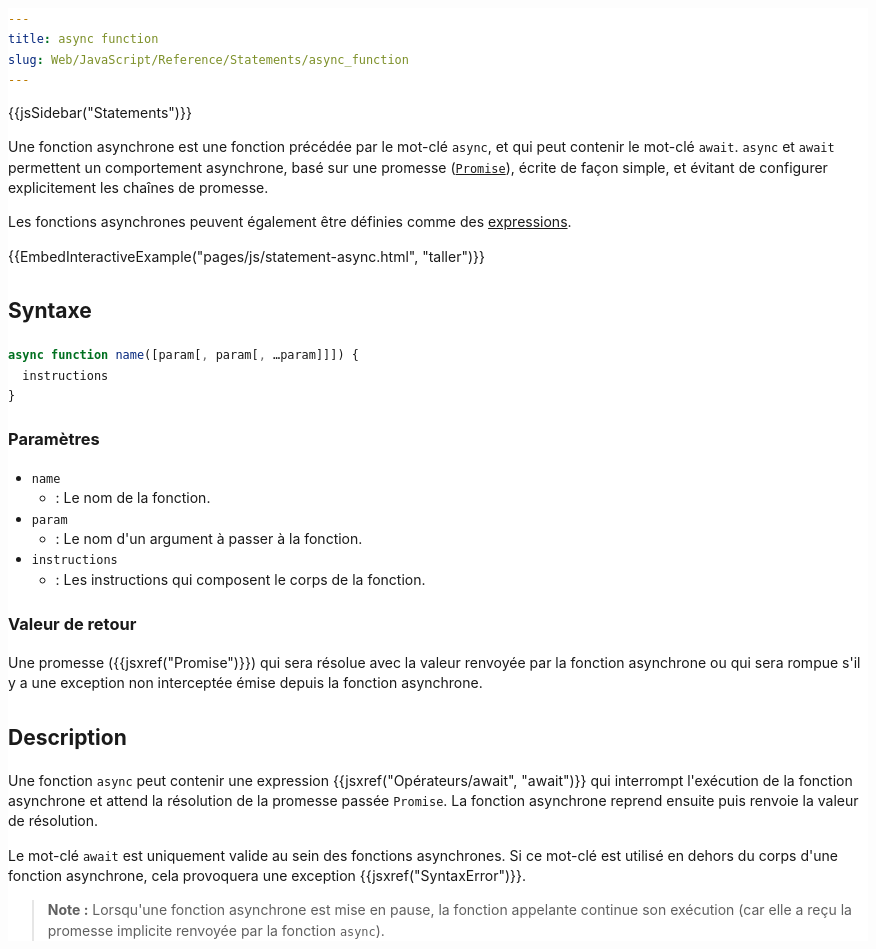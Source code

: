 ```yaml
---
title: async function
slug: Web/JavaScript/Reference/Statements/async_function
---
```


{{jsSidebar("Statements")}}

Une fonction asynchrone est une fonction précédée par le mot-clé `async`, et qui peut contenir le mot-clé `await`. `async` et `await` permettent un comportement asynchrone, basé sur une promesse ([`Promise`](/fr/docs/Web/JavaScript/Reference/Global_Objects/Promise)), écrite de façon simple, et évitant de configurer explicitement les chaînes de promesse.

Les fonctions asynchrones peuvent également être définies comme des [expressions](/fr/docs/Web/JavaScript/Reference/Operators/async_function).

{{EmbedInteractiveExample("pages/js/statement-async.html", "taller")}}

## Syntaxe

```js
async function name([param[, param[, …param]]]) {
  instructions
}
```

### Paramètres

- `name`
  - : Le nom de la fonction.
- `param`
  - : Le nom d'un argument à passer à la fonction.
- `instructions`
  - : Les instructions qui composent le corps de la fonction.

### Valeur de retour

Une promesse ({{jsxref("Promise")}}) qui sera résolue avec la valeur renvoyée par la fonction asynchrone ou qui sera rompue s'il y a une exception non interceptée émise depuis la fonction asynchrone.

## Description

Une fonction `async` peut contenir une expression {{jsxref("Opérateurs/await", "await")}} qui interrompt l'exécution de la fonction asynchrone et attend la résolution de la promesse passée `Promise`. La fonction asynchrone reprend ensuite puis renvoie la valeur de résolution.

Le mot-clé `await` est uniquement valide au sein des fonctions asynchrones. Si ce mot-clé est utilisé en dehors du corps d'une fonction asynchrone, cela provoquera une exception {{jsxref("SyntaxError")}}.

> **Note :** Lorsqu'une fonction asynchrone est mise en pause, la fonction appelante continue son exécution (car elle a reçu la promesse implicite renvoyée par la fonction `async`).
